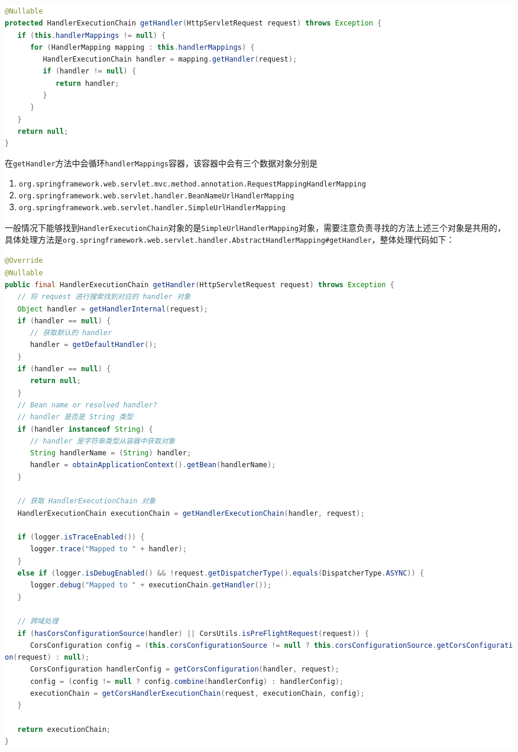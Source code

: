 ```java
@Nullable
protected HandlerExecutionChain getHandler(HttpServletRequest request) throws Exception {
   if (this.handlerMappings != null) {
      for (HandlerMapping mapping : this.handlerMappings) {
         HandlerExecutionChain handler = mapping.getHandler(request);
         if (handler != null) {
            return handler;
         }
      }
   }
   return null;
}
```

在`getHandler`方法中会循环`handlerMappings`容器，该容器中会有三个数据对象分别是

1. `org.springframework.web.servlet.mvc.method.annotation.RequestMappingHandlerMapping`
2. `org.springframework.web.servlet.handler.BeanNameUrlHandlerMapping`
3. `org.springframework.web.servlet.handler.SimpleUrlHandlerMapping`

一般情况下能够找到`HandlerExecutionChain`对象的是`SimpleUrlHandlerMapping`对象，需要注意负责寻找的方法上述三个对象是共用的，具体处理方法是`org.springframework.web.servlet.handler.AbstractHandlerMapping#getHandler`，整体处理代码如下：

```java
@Override
@Nullable
public final HandlerExecutionChain getHandler(HttpServletRequest request) throws Exception {
   // 将 request 进行搜索找到对应的 handler 对象
   Object handler = getHandlerInternal(request);
   if (handler == null) {
      // 获取默认的 handler
      handler = getDefaultHandler();
   }
   if (handler == null) {
      return null;
   }
   // Bean name or resolved handler?
   // handler 是否是 String 类型
   if (handler instanceof String) {
      // handler 是字符串类型从容器中获取对象
      String handlerName = (String) handler;
      handler = obtainApplicationContext().getBean(handlerName);
   }

   // 获取 HandlerExecutionChain 对象
   HandlerExecutionChain executionChain = getHandlerExecutionChain(handler, request);

   if (logger.isTraceEnabled()) {
      logger.trace("Mapped to " + handler);
   }
   else if (logger.isDebugEnabled() && !request.getDispatcherType().equals(DispatcherType.ASYNC)) {
      logger.debug("Mapped to " + executionChain.getHandler());
   }

   // 跨域处理
   if (hasCorsConfigurationSource(handler) || CorsUtils.isPreFlightRequest(request)) {
      CorsConfiguration config = (this.corsConfigurationSource != null ? this.corsConfigurationSource.getCorsConfiguration(request) : null);
      CorsConfiguration handlerConfig = getCorsConfiguration(handler, request);
      config = (config != null ? config.combine(handlerConfig) : handlerConfig);
      executionChain = getCorsHandlerExecutionChain(request, executionChain, config);
   }

   return executionChain;
}
```